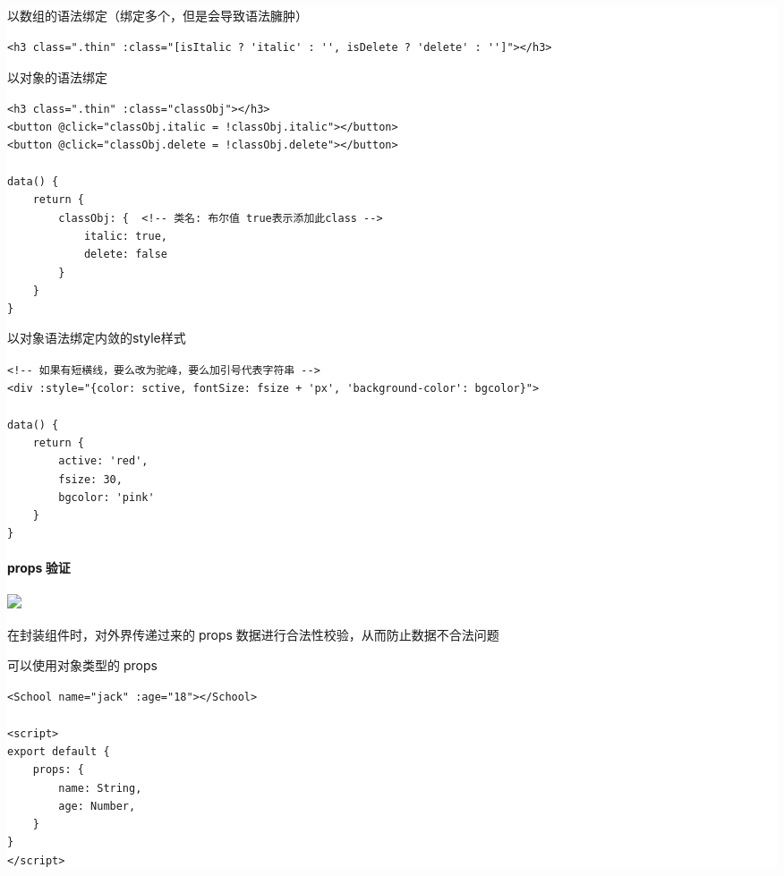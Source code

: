 以数组的语法绑定（绑定多个，但是会导致语法臃肿）

```vue
<h3 class=".thin" :class="[isItalic ? 'italic' : '', isDelete ? 'delete' : '']"></h3>
```

以对象的语法绑定

```vue
<h3 class=".thin" :class="classObj"></h3>
<button @click="classObj.italic = !classObj.italic"></button>
<button @click="classObj.delete = !classObj.delete"></button>

data() {
	return {
		classObj: {  <!-- 类名: 布尔值 true表示添加此class -->
			italic: true,
			delete: false
		}
	}
}
```

以对象语法绑定内敛的style样式

```vue
<!-- 如果有短横线，要么改为驼峰，要么加引号代表字符串 -->
<div :style="{color: sctive, fontSize: fsize + 'px', 'background-color': bgcolor}">

data() {
	return {
		active: 'red',
		fsize: 30,
		bgcolor: 'pink'	
	}
}
```


#### props 验证

![](http://www.droliz.cn/markdown_img/Pasted%20image%2020220617132221.png)

在封装组件时，对外界传递过来的 props 数据进行合法性校验，从而防止数据不合法问题

可以使用对象类型的 props

```vue
<School name="jack" :age="18"></School>

<script>
export default {
	props: {
		name: String,
		age: Number,
	}
}
</script>
```

